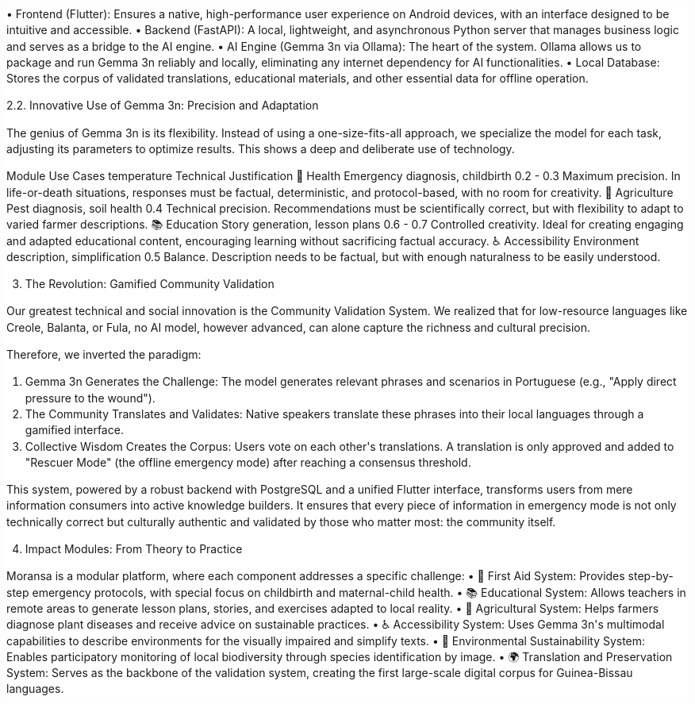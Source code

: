 • Frontend (Flutter): Ensures a native, high-performance user experience on Android devices, with an interface designed to be intuitive and accessible.
• Backend (FastAPI): A local, lightweight, and asynchronous Python server that manages business logic and serves as a bridge to the AI engine.
• AI Engine (Gemma 3n via Ollama): The heart of the system. Ollama allows us to package and run Gemma 3n reliably and locally, eliminating any internet dependency for AI functionalities.
• Local Database: Stores the corpus of validated translations, educational materials, and other essential data for offline operation.

2.2. Innovative Use of Gemma 3n: Precision and Adaptation

The genius of Gemma 3n is its flexibility. Instead of using a one-size-fits-all approach, we specialize the model for each task, adjusting its parameters to optimize results. This shows a deep and deliberate use of technology.

Module	Use Cases	temperature	Technical Justification
🏥 Health	Emergency diagnosis, childbirth	0.2 - 0.3	Maximum precision. In life-or-death situations, responses must be factual, deterministic, and protocol-based, with no room for creativity.
🌾 Agriculture	Pest diagnosis, soil health	0.4	Technical precision. Recommendations must be scientifically correct, but with flexibility to adapt to varied farmer descriptions.
📚 Education	Story generation, lesson plans	0.6 - 0.7	Controlled creativity. Ideal for creating engaging and adapted educational content, encouraging learning without sacrificing factual accuracy.
♿ Accessibility	Environment description, simplification	0.5	Balance. Description needs to be factual, but with enough naturalness to be easily understood.

3. The Revolution: Gamified Community Validation

Our greatest technical and social innovation is the Community Validation System. We realized that for low-resource languages like Creole, Balanta, or Fula, no AI model, however advanced, can alone capture the richness and cultural precision.

Therefore, we inverted the paradigm:
1. Gemma 3n Generates the Challenge: The model generates relevant phrases and scenarios in Portuguese (e.g., "Apply direct pressure to the wound").
2. The Community Translates and Validates: Native speakers translate these phrases into their local languages through a gamified interface.
3. Collective Wisdom Creates the Corpus: Users vote on each other's translations. A translation is only approved and added to "Rescuer Mode" (the offline emergency mode) after reaching a consensus threshold.

This system, powered by a robust backend with PostgreSQL and a unified Flutter interface, transforms users from mere information consumers into active knowledge builders. It ensures that every piece of information in emergency mode is not only technically correct but culturally authentic and validated by those who matter most: the community itself.

4. Impact Modules: From Theory to Practice

Moransa is a modular platform, where each component addresses a specific challenge:
• 🏥 First Aid System: Provides step-by-step emergency protocols, with special focus on childbirth and maternal-child health.
• 📚 Educational System: Allows teachers in remote areas to generate lesson plans, stories, and exercises adapted to local reality.
• 🌾 Agricultural System: Helps farmers diagnose plant diseases and receive advice on sustainable practices.
• ♿ Accessibility System: Uses Gemma 3n's multimodal capabilities to describe environments for the visually impaired and simplify texts.
• 🌳 Environmental Sustainability System: Enables participatory monitoring of local biodiversity through species identification by image.
• 🌍 Translation and Preservation System: Serves as the backbone of the validation system, creating the first large-scale digital corpus for Guinea-Bissau languages.
